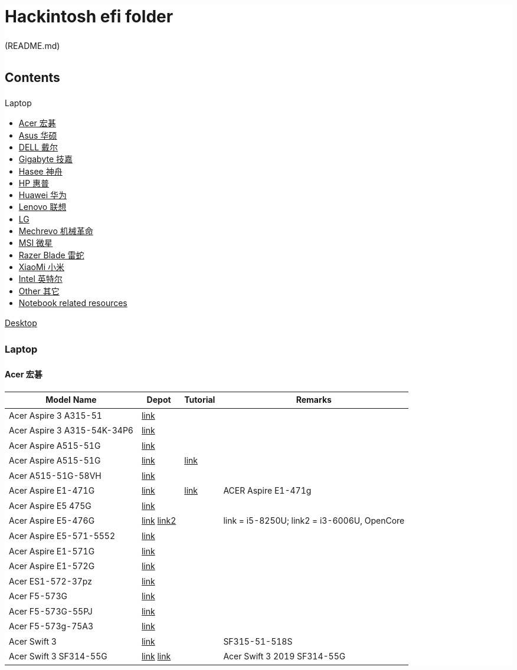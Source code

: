 # Hackintosh efi folder 


(README.md)



## Contents
Laptop
- [Acer 宏碁](#acer-宏碁)
- [Asus 华硕](#asus-华硕)
- [DELL 戴尔](#dell-戴尔)
- [Gigabyte 技嘉](#gigabyte-技嘉)
- [Hasee 神舟](#hasee-神舟)
- [HP 惠普](#hp-惠普)
- [Huawei 华为](#huawei-华为)
- [Lenovo 联想](#lenovo-联想)
- [LG](#lg)
- [Mechrevo 机械革命](#mechrevo-机械革命)
- [MSI 微星](#msi-微星)
- [Razer Blade 雷蛇](#razer-blade-雷蛇)
- [XiaoMi 小米](#xiaomi-小米)
- [Intel 英特尔](#intel-英特尔)
- [Other 其它](#other-其它)
- [Notebook related resources](#notebook-related-resources)

[Desktop](#desktop)

### Laptop

#### Acer 宏碁

| Model Name              | Depot                                                        | Tutorial                                                     | Remarks                     |
| ----------------------- | ------------------------------------------------------------ | ------------------------------------------------------------ | --------------------------- |
| Acer Aspire 3 A315-51   | [link](https://github.com/ZeroInfinityXDA/Acer-A315-51-Hackintosh) |                                                              |                             |
| Acer Aspire 3 A315-54K-34P6 | [link](https://github.com/velickovicdj/A315-54K-34P6_OpenCore_Big_Sur) |                                                              |                                                  |
| Acer Aspire A515-51G    | [link](https://github.com/h-okon/Acer-Aspire-A515-Hackintosh) |                                                              |                             |
| Acer Aspire A515-51G    | [link](https://github.com/Siddhesh1197/Acer-A515-51G-Hackintosh) | [link](https://github.com/Siddhesh1197/Acer-A515-51G-Hackintosh/blob/master/README.md) |                             |
| Acer A515-51G-58VH      | [link](https://github.com/Rodrigmatrix/Acer-A515-51G-58VH)   |                                                              |                             |
| Acer Aspire E1-471G     | [link](https://github.com/matthew728960/Clover-ACER-E1-471G) | [link](https://github.com/matthew728960/Clover-ACER-E1-471G/blob/master/README.md) | ACER Aspire E1-471g         |
| Acer Aspire E5 475G     | [link](https://github.com/hilmanshini/Acer-Aspire-E5-475G-Clover-Hackintosh) |                                                              |                             |
| Acer Aspire E5-476G     | [link](https://github.com/budhilaw/Acer-E5-476G-Hackintosh) [link2](https://github.com/rockavoldy/Acer-E5-476G-Hackintosh) |                                                              | link = i5-8250U; link2 = i3-6006U, OpenCore                    |
| Acer Aspire E5-571-5552 | [link](https://github.com/GaryDoooo/acer_e51_osx)            |                                                              |                             |
| Acer Aspire E1-571G     | [link](https://github.com/DiogoSilva48/Acer-E1-571G-Hackintosh) |                                                              |                             |
| Acer Aspire E1-572G     | [link](https://github.com/TonyStark10006/Acer_E1-572G_Hackintosh_EFI) |                                                              |                             |
| Acer ES1-572-37pz       | [link](https://github.com/joodrew/hackintosh-acer-es1-572-37pz) |                                                              |                             |
| Acer F5-573G            | [link](https://github.com/johnnywolinger/ACER-F5-573G-Hackintosh) |                                                              |                             |
| Acer F5-573G-55PJ       | [link](https://github.com/zoothz/Hackintosh-acer-f5-573g-55pj) |                                                              |                             |
| Acer F5-573g-75A3       | [link](https://github.com/vinicioslc/HACKINTOSH-ACER-F5-573G-75A3) |                                                              |                             |
| Acer Swift 3            | [link](https://github.com/FallenChromium/Acer-Swift3-2018-hackintosh) |                                                              | SF315-51-518S               |
| Acer Swift 3 SF314-55G  | [link](https://github.com/cjtim/SF314-55G-hackintosh) [link](https://github.com/cjtim/SF314-55G-hackintosh) |                                                              | Acer Swift 3 2019 SF314-55G |